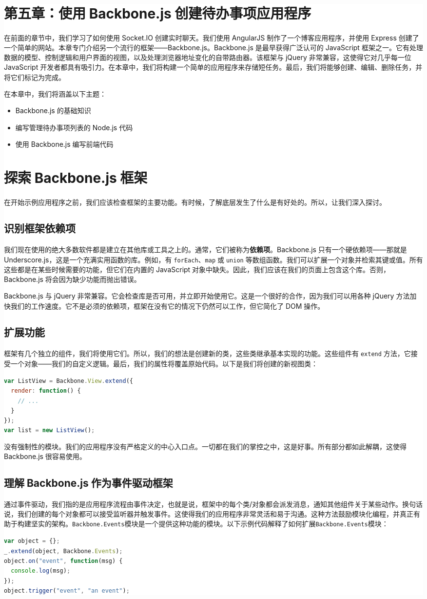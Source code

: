 # 第五章：使用 Backbone.js 创建待办事项应用程序

在前面的章节中，我们学习了如何使用 Socket.IO 创建实时聊天。我们使用 AngularJS 制作了一个博客应用程序，并使用 Express 创建了一个简单的网站。本章专门介绍另一个流行的框架——Backbone.js。Backbone.js 是最早获得广泛认可的 JavaScript 框架之一。它有处理数据的模型、控制逻辑和用户界面的视图，以及处理浏览器地址变化的自带路由器。该框架与 jQuery 非常兼容，这使得它对几乎每一位 JavaScript 开发者都具有吸引力。在本章中，我们将构建一个简单的应用程序来存储短任务。最后，我们将能够创建、编辑、删除任务，并将它们标记为完成。

在本章中，我们将涵盖以下主题：

+   Backbone.js 的基础知识

+   编写管理待办事项列表的 Node.js 代码

+   使用 Backbone.js 编写前端代码

# 探索 Backbone.js 框架

在开始示例应用程序之前，我们应该检查框架的主要功能。有时候，了解底层发生了什么是有好处的。所以，让我们深入探讨。

## 识别框架依赖项

我们现在使用的绝大多数软件都是建立在其他库或工具之上的。通常，它们被称为**依赖项**。Backbone.js 只有一个硬依赖项——那就是 Underscore.js，这是一个充满实用函数的库。例如，有 `forEach`、`map` 或 `union` 等数组函数。我们可以扩展一个对象并检索其键或值。所有这些都是在某些时候需要的功能，但它们在内置的 JavaScript 对象中缺失。因此，我们应该在我们的页面上包含这个库。否则，Backbone.js 将会因为缺少功能而抛出错误。

Backbone.js 与 jQuery 非常兼容。它会检查库是否可用，并立即开始使用它。这是一个很好的合作，因为我们可以用各种 jQuery 方法加快我们的工作速度。它不是必须的依赖项，框架在没有它的情况下仍然可以工作，但它简化了 DOM 操作。

## 扩展功能

框架有几个独立的组件，我们将使用它们。所以，我们的想法是创建新的类，这些类继承基本实现的功能。这些组件有 `extend` 方法，它接受一个对象——我们的自定义逻辑。最后，我们的属性将覆盖原始代码。以下是我们将创建的新视图类：

```js
var ListView = Backbone.View.extend({
  render: function() {
    // ...
  }
});
var list = new ListView();
```

没有强制性的模块。我们的应用程序没有严格定义的中心入口点。一切都在我们的掌控之中，这是好事。所有部分都如此解耦，这使得 Backbone.js 很容易使用。

## 理解 Backbone.js 作为事件驱动框架

通过事件驱动，我们指的是应用程序流程由事件决定，也就是说，框架中的每个类/对象都会派发消息，通知其他组件关于某些动作。换句话说，我们创建的每个对象都可以接受监听器并触发事件。这使得我们的应用程序非常灵活和易于沟通。这种方法鼓励模块化编程，并真正有助于构建坚实的架构。`Backbone.Events`模块是一个提供这种功能的模块。以下示例代码解释了如何扩展`Backbone.Events`模块：

```js
var object = {};
_.extend(object, Backbone.Events);
object.on("event", function(msg) {
  console.log(msg);
});
object.trigger("event", "an event");
```
